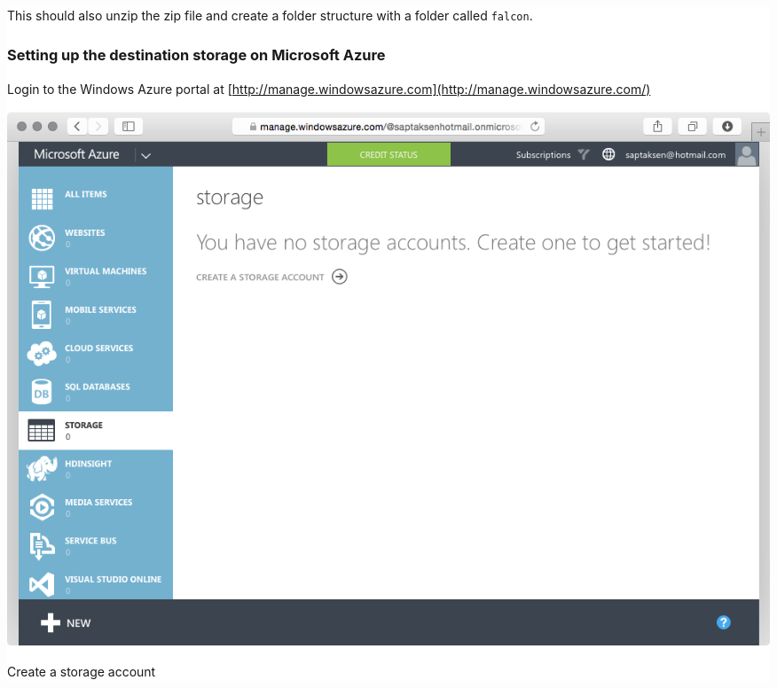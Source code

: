 
This should also unzip the zip file and create a folder structure with a folder called `falcon`.

### Setting up the destination storage on Microsoft Azure

Login to the Windows Azure portal at [http://manage.windowsazure.com](http://manage.windowsazure.com/)

![](assets/image13.png)


Create a storage account
